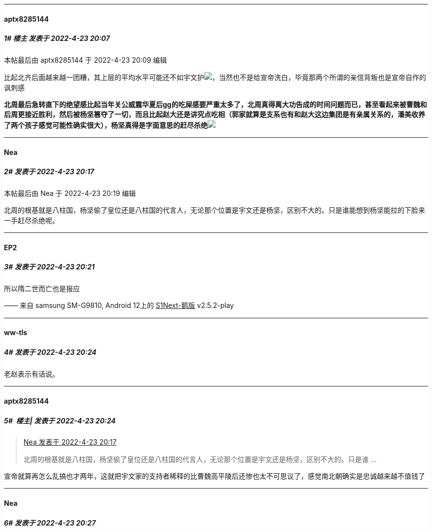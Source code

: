 

*****

####  aptx8285144  
##### 1#       楼主       发表于 2022-4-23 20:07

 本帖最后由 aptx8285144 于 2022-4-23 20:09 编辑 

比起北齐后面越来越一团糟，其上层的平均水平可能还不如宇文护<img src="https://static.saraba1st.com/image/smiley/face2017/068.png" referrerpolicy="no-referrer">，当然也不是给宣帝洗白，毕竟那两个所谓的亲信背叛也是宣帝自作的讽刺感

<strong>北周最后急转直下的绝望感比起当年关公威震华夏后gg的吃屎感要严重太多了，北周真得离大功告成的时间问题而已，甚至看起来被曹魏和后周更接近胜利，然后被杨坚篡夺了一切，而且比起赵大还是讲究点吃相（郭家就算是支系也有和赵大这边集团是有亲属关系的，潘美收养了两个孩子感觉可能性确实很大），杨坚真得是字面意思的赶尽杀绝</strong><img src="https://static.saraba1st.com/image/smiley/face2017/064.png" referrerpolicy="no-referrer">

*****

####  Nea  
##### 2#       发表于 2022-4-23 20:17

 本帖最后由 Nea 于 2022-4-23 20:19 编辑 

北周的根基就是八柱国，杨坚偷了皇位还是八柱国的代言人，无论那个位置是宇文还是杨坚，区别不大的。只是谁能想到杨坚能拉的下脸来一手赶尽杀绝呢。

*****

####  EP2  
##### 3#       发表于 2022-4-23 20:21

所以隋二世而亡也是报应

—— 来自 samsung SM-G9810, Android 12上的 [S1Next-鹅版](https://github.com/ykrank/S1-Next/releases) v2.5.2-play

*****

####  ww-tls  
##### 4#       发表于 2022-4-23 20:24

老赵表示有话说。

*****

####  aptx8285144  
##### 5#         楼主| 发表于 2022-4-23 20:24

<blockquote><a href="httphttps://bbs.saraba1st.com/2b/forum.php?mod=redirect&amp;goto=findpost&amp;pid=55558601&amp;ptid=2066053" target="_blank">Nea 发表于 2022-4-23 20:17</a>

北周的根基就是八柱国，杨坚偷了皇位还是八柱国的代言人，无论那个位置是宇文还是杨坚，区别不大的。只是谁 ...</blockquote>
宣帝就算再怎么乱搞也才两年，这就把宇文家的支持者稀释的比曹魏高平陵后还惨也太不可思议了，感觉南北朝确实是忠诚越来越不值钱了

*****

####  Nea  
##### 6#       发表于 2022-4-23 20:27
